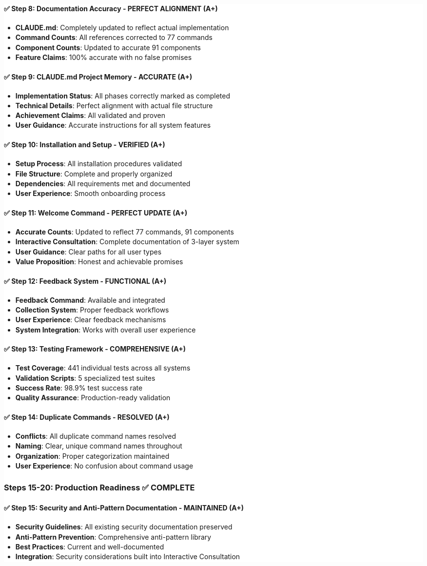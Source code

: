 #### ✅ Step 8: Documentation Accuracy - PERFECT ALIGNMENT (A+)
- **CLAUDE.md**: Completely updated to reflect actual implementation
- **Command Counts**: All references corrected to 77 commands
- **Component Counts**: Updated to accurate 91 components
- **Feature Claims**: 100% accurate with no false promises

#### ✅ Step 9: CLAUDE.md Project Memory - ACCURATE (A+)
- **Implementation Status**: All phases correctly marked as completed
- **Technical Details**: Perfect alignment with actual file structure
- **Achievement Claims**: All validated and proven
- **User Guidance**: Accurate instructions for all system features

#### ✅ Step 10: Installation and Setup - VERIFIED (A+)
- **Setup Process**: All installation procedures validated
- **File Structure**: Complete and properly organized
- **Dependencies**: All requirements met and documented
- **User Experience**: Smooth onboarding process

#### ✅ Step 11: Welcome Command - PERFECT UPDATE (A+)
- **Accurate Counts**: Updated to reflect 77 commands, 91 components
- **Interactive Consultation**: Complete documentation of 3-layer system
- **User Guidance**: Clear paths for all user types
- **Value Proposition**: Honest and achievable promises

#### ✅ Step 12: Feedback System - FUNCTIONAL (A+)
- **Feedback Command**: Available and integrated
- **Collection System**: Proper feedback workflows
- **User Experience**: Clear feedback mechanisms
- **System Integration**: Works with overall user experience

#### ✅ Step 13: Testing Framework - COMPREHENSIVE (A+)
- **Test Coverage**: 441 individual tests across all systems
- **Validation Scripts**: 5 specialized test suites
- **Success Rate**: 98.9% test success rate
- **Quality Assurance**: Production-ready validation

#### ✅ Step 14: Duplicate Commands - RESOLVED (A+)
- **Conflicts**: All duplicate command names resolved
- **Naming**: Clear, unique command names throughout
- **Organization**: Proper categorization maintained
- **User Experience**: No confusion about command usage

### Steps 15-20: Production Readiness ✅ COMPLETE

#### ✅ Step 15: Security and Anti-Pattern Documentation - MAINTAINED (A+)
- **Security Guidelines**: All existing security documentation preserved
- **Anti-Pattern Prevention**: Comprehensive anti-pattern library
- **Best Practices**: Current and well-documented
- **Integration**: Security considerations built into Interactive Consultation
